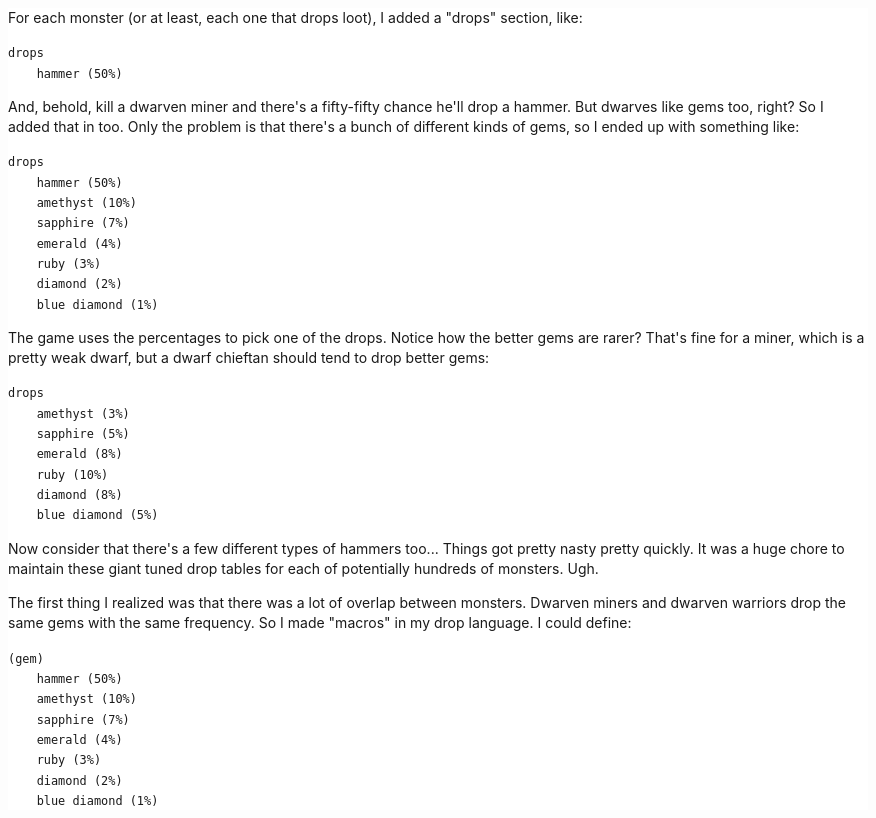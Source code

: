 For each monster (or at least, each one that drops loot), I added a "drops"
section, like:

```
drops
    hammer (50%)
```

And, behold, kill a dwarven miner and there's a fifty-fifty chance he'll drop a
hammer. But dwarves like gems too, right? So I added that in too. Only the
problem is that there's a bunch of different kinds of gems, so I ended up with
something like:

```
drops
    hammer (50%)
    amethyst (10%)
    sapphire (7%)
    emerald (4%)
    ruby (3%)
    diamond (2%)
    blue diamond (1%)
```

The game uses the percentages to pick one of the drops. Notice how the better
gems are rarer? That's fine for a miner, which is a pretty weak dwarf, but a
dwarf chieftan should tend to drop better gems:

```
drops
    amethyst (3%)
    sapphire (5%)
    emerald (8%)
    ruby (10%)
    diamond (8%)
    blue diamond (5%)
```

Now consider that there's a few different types of hammers too... Things got
pretty nasty pretty quickly. It was a huge chore to maintain these giant tuned
drop tables for each of potentially hundreds of monsters. Ugh.

The first thing I realized was that there was a lot of overlap between monsters.
Dwarven miners and dwarven warriors drop the same gems with the same frequency.
So I made "macros" in my drop language. I could define:

```
(gem)
    hammer (50%)
    amethyst (10%)
    sapphire (7%)
    emerald (4%)
    ruby (3%)
    diamond (2%)
    blue diamond (1%)
```
